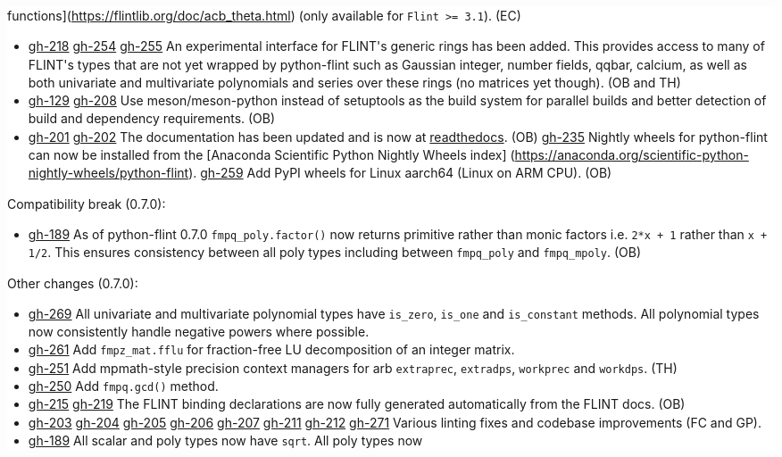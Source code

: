   functions](https://flintlib.org/doc/acb_theta.html) (only
  available for `Flint >= 3.1`). (EC)
- [gh-218](https://github.com/flintlib/python-flint/pull/218)
  [gh-254](https://github.com/flintlib/python-flint/pull/254)
  [gh-255](https://github.com/flintlib/python-flint/pull/255)
  An experimental interface for FLINT's generic rings has been
  added. This provides access to many of FLINT's types that
  are not yet wrapped by python-flint such as Gaussian integer,
  number fields, qqbar, calcium, as well as both univariate and
  multivariate polynomials and series over these rings (no
  matrices yet though). (OB and TH)
- [gh-129](https://github.com/flintlib/python-flint/pull/129)
  [gh-208](https://github.com/flintlib/python-flint/pull/208)
  Use meson/meson-python instead of setuptools as the build system
  for parallel builds and better detection of build and dependency
  requirements. (OB)
- [gh-201](https://github.com/flintlib/python-flint/pull/201)
  [gh-202](https://github.com/flintlib/python-flint/pull/202)
  The documentation has been updated and is now at
  [readthedocs](https://python-flint.readthedocs.io/en/latest/).
  (OB)
  [gh-235](https://github.com/flintlib/python-flint/pull/235)
  Nightly wheels for python-flint can now be installed from the
  [Anaconda Scientific Python Nightly Wheels index]
  (https://anaconda.org/scientific-python-nightly-wheels/python-flint).
  [gh-259](https://github.com/flintlib/python-flint/pull/259)
  Add PyPI wheels for Linux aarch64 (Linux on ARM CPU). (OB)

Compatibility break (0.7.0):

- [gh-189](https://github.com/flintlib/python-flint/pull/189)
  As of python-flint 0.7.0 `fmpq_poly.factor()` now returns
  primitive rather than monic factors i.e. `2*x + 1` rather than
  `x + 1/2`. This ensures consistency between all poly types
  including between `fmpq_poly` and `fmpq_mpoly`. (OB)

Other changes (0.7.0):

- [gh-269](https://github.com/flintlib/python-flint/pull/269)
  All univariate and multivariate polynomial types have
  `is_zero`, `is_one` and `is_constant` methods. All polynomial
  types now consistently handle negative powers where possible.
- [gh-261](https://github.com/flintlib/python-flint/pull/261)
  Add `fmpz_mat.fflu` for fraction-free LU decomposition of
  an integer matrix.
- [gh-251](https://github.com/flintlib/python-flint/pull/251)
  Add mpmath-style precision context managers for arb
  `extraprec`, `extradps`, `workprec` and `workdps`. (TH)
- [gh-250](https://github.com/flintlib/python-flint/pull/250)
  Add `fmpq.gcd()` method.
- [gh-215](https://github.com/flintlib/python-flint/pull/215)
  [gh-219](https://github.com/flintlib/python-flint/pull/219)
  The FLINT binding declarations are now fully generated
  automatically from the FLINT docs. (OB)
- [gh-203](https://github.com/flintlib/python-flint/pull/203)
  [gh-204](https://github.com/flintlib/python-flint/pull/204)
  [gh-205](https://github.com/flintlib/python-flint/pull/205)
  [gh-206](https://github.com/flintlib/python-flint/pull/206)
  [gh-207](https://github.com/flintlib/python-flint/pull/207)
  [gh-211](https://github.com/flintlib/python-flint/pull/211)
  [gh-212](https://github.com/flintlib/python-flint/pull/212)
  [gh-271](https://github.com/flintlib/python-flint/pull/271)
  Various linting fixes and codebase improvements (FC and GP).
- [gh-189](https://github.com/flintlib/python-flint/pull/189)
  All scalar and poly types now have `sqrt`. All poly types now